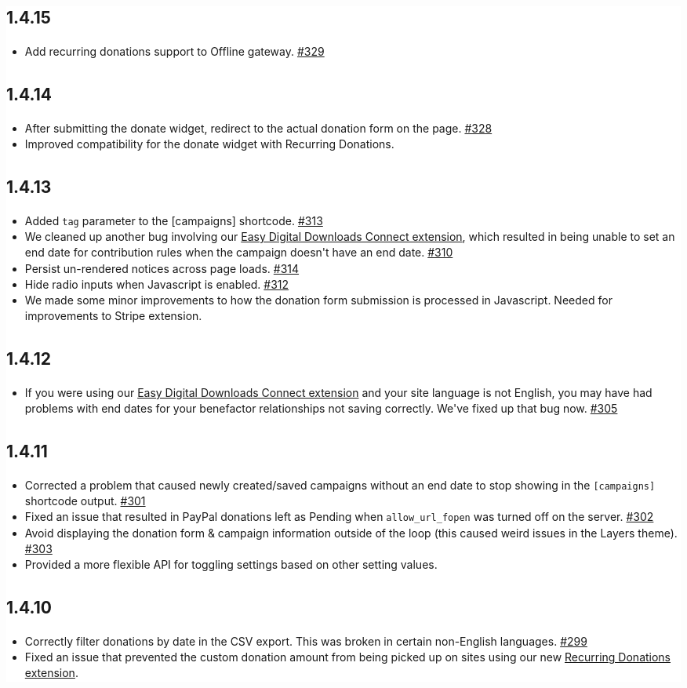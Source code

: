 ## 1.4.15
* Add recurring donations support to Offline gateway. [#329](https://github.com/Charitable/Charitable/issues/329)

## 1.4.14
* After submitting the donate widget, redirect to the actual donation form on the page. [#328](https://github.com/Charitable/Charitable/issues/328)
* Improved compatibility for the donate widget with Recurring Donations.

## 1.4.13
* Added `tag` parameter to the [campaigns] shortcode. [#313](https://github.com/Charitable/Charitable/issues/313)
* We cleaned up another bug involving our [Easy Digital Downloads Connect extension](https://www.wpcharitable.com/extensions/charitable-easy-digital-downloads-connect/?utm_source=readme&utm_medium=changelog-tab&utm_campaign=edd-connect), which resulted in being unable to set an end date for contribution rules when the campaign doesn't have an end date. [#310](https://github.com/Charitable/Charitable/issues/310)
* Persist un-rendered notices across page loads. [#314](https://github.com/Charitable/Charitable/issues/314)
* Hide radio inputs when Javascript is enabled. [#312](https://github.com/Charitable/Charitable/issues/312)
* We made some minor improvements to how the donation form submission is processed in Javascript. Needed for improvements to Stripe extension.

## 1.4.12
* If you were using our [Easy Digital Downloads Connect extension](https://www.wpcharitable.com/extensions/charitable-easy-digital-downloads-connect/?utm_source=readme&utm_medium=changelog-tab&utm_campaign=edd-connect) and your site language is not English, you may have had problems with end dates for your benefactor relationships not saving correctly. We've fixed up that bug now. [#305](https://github.com/Charitable/Charitable/issues/305)

## 1.4.11
* Corrected a problem that caused newly created/saved campaigns without an end date to stop showing in the `[campaigns]` shortcode output. [#301](https://github.com/Charitable/Charitable/issues/301)
* Fixed an issue that resulted in PayPal donations left as Pending when `allow_url_fopen` was turned off on the server. [#302](https://github.com/Charitable/Charitable/issues/302)
* Avoid displaying the donation form & campaign information outside of the loop (this caused weird issues in the Layers theme). [#303](https://github.com/Charitable/Charitable/issues/303)
* Provided a more flexible API for toggling settings based on other setting values.

## 1.4.10
* Correctly filter donations by date in the CSV export. This was broken in certain non-English languages. [#299](https://github.com/Charitable/Charitable/issues/299)
* Fixed an issue that prevented the custom donation amount from being picked up on sites using our new [Recurring Donations extension](https://www.wpcharitable.com/extensions/charitable-recurring-donations/?utm_source=readme&utm_medium=changelog-tab&utm_campaign=recurring-donations).
